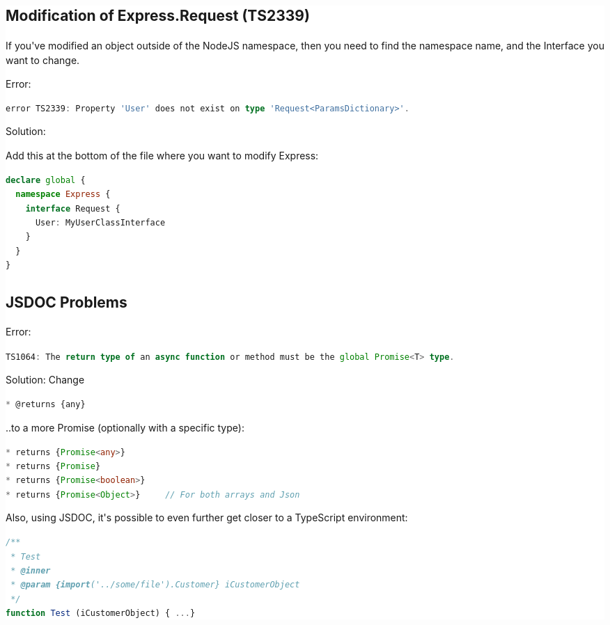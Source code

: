 ## Modification of Express.Request (TS2339)

If you've modified an object outside of the NodeJS namespace, then you need to find the namespace name, and the Interface you want to change.

Error:

```typescript
error TS2339: Property 'User' does not exist on type 'Request<ParamsDictionary>'.
```

Solution:

Add this at the bottom of the file where you want to modify Express:

```typescript
declare global {
  namespace Express {
    interface Request {
      User: MyUserClassInterface
    }
  }
}
```

## JSDOC Problems

Error:

```typescript
TS1064: The return type of an async function or method must be the global Promise<T> type.
```

Solution: Change

```typescript
* @returns {any}
```

..to a more Promise (optionally with a specific type):

```typescript
* returns {Promise<any>}
* returns {Promise}
* returns {Promise<boolean>}
* returns {Promise<Object>}		// For both arrays and Json
```

Also, using JSDOC, it's possible to even further get closer to a TypeScript environment:

```typescript
/**
 * Test
 * @inner
 * @param {import('../some/file').Customer} iCustomerObject
 */
function Test (iCustomerObject) { ...}
```
